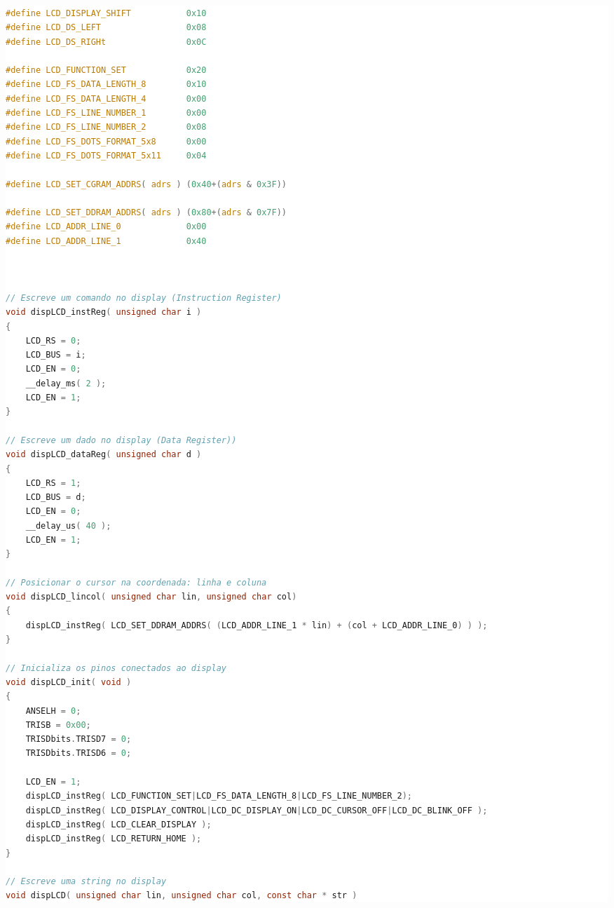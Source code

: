 ```c
#define LCD_DISPLAY_SHIFT           0x10
#define LCD_DS_LEFT                 0x08
#define LCD_DS_RIGHt                0x0C

#define LCD_FUNCTION_SET            0x20
#define LCD_FS_DATA_LENGTH_8        0x10
#define LCD_FS_DATA_LENGTH_4        0x00
#define LCD_FS_LINE_NUMBER_1        0x00
#define LCD_FS_LINE_NUMBER_2        0x08
#define LCD_FS_DOTS_FORMAT_5x8      0x00
#define LCD_FS_DOTS_FORMAT_5x11     0x04

#define LCD_SET_CGRAM_ADDRS( adrs ) (0x40+(adrs & 0x3F))

#define LCD_SET_DDRAM_ADDRS( adrs ) (0x80+(adrs & 0x7F))
#define LCD_ADDR_LINE_0             0x00
#define LCD_ADDR_LINE_1             0x40



// Escreve um comando no display (Instruction Register)
void dispLCD_instReg( unsigned char i )
{
    LCD_RS = 0;
    LCD_BUS = i;
    LCD_EN = 0;
    __delay_ms( 2 );
    LCD_EN = 1;
}

// Escreve um dado no display (Data Register))
void dispLCD_dataReg( unsigned char d )
{
    LCD_RS = 1;
    LCD_BUS = d;
    LCD_EN = 0;
    __delay_us( 40 );
    LCD_EN = 1;
}

// Posicionar o cursor na coordenada: linha e coluna 
void dispLCD_lincol( unsigned char lin, unsigned char col)
{
    dispLCD_instReg( LCD_SET_DDRAM_ADDRS( (LCD_ADDR_LINE_1 * lin) + (col + LCD_ADDR_LINE_0) ) );
}

// Inicializa os pinos conectados ao display
void dispLCD_init( void )
{
    ANSELH = 0;
    TRISB = 0x00;
    TRISDbits.TRISD7 = 0;
    TRISDbits.TRISD6 = 0;

    LCD_EN = 1;
    dispLCD_instReg( LCD_FUNCTION_SET|LCD_FS_DATA_LENGTH_8|LCD_FS_LINE_NUMBER_2);
    dispLCD_instReg( LCD_DISPLAY_CONTROL|LCD_DC_DISPLAY_ON|LCD_DC_CURSOR_OFF|LCD_DC_BLINK_OFF );
    dispLCD_instReg( LCD_CLEAR_DISPLAY );
    dispLCD_instReg( LCD_RETURN_HOME );
}

// Escreve uma string no display
void dispLCD( unsigned char lin, unsigned char col, const char * str )
```